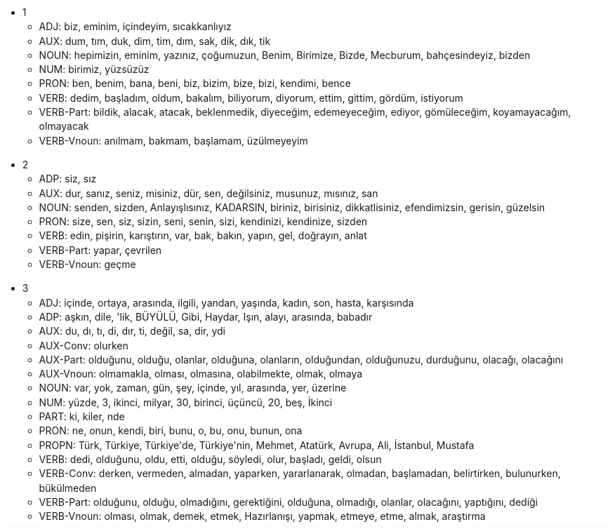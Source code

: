 <ul>
  <li>1
    <ul>
      <li>ADJ: biz, eminim, içindeyim, sıcakkanlıyız</li>
      <li>AUX: dum, tım, duk, dim, tim, dım, sak, dik, dık, tik</li>
      <li>NOUN: hepimizin, eminim, yazınız, çoğumuzun, Benim, Birimize, Bizde, Mecburum, bahçesindeyiz, bizden</li>
      <li>NUM: birimiz, yüzsüzüz</li>
      <li>PRON: ben, benim, bana, beni, biz, bizim, bize, bizi, kendimi, bence</li>
      <li>VERB: dedim, başladım, oldum, bakalım, biliyorum, diyorum, ettim, gittim, gördüm, istiyorum</li>
      <li>VERB-Part: bildik, alacak, atacak, beklenmedik, diyeceğim, edemeyeceğim, ediyor, gömüleceğim, koyamayacağım, olmayacak</li>
      <li>VERB-Vnoun: anılmam, bakmam, başlamam, üzülmeyeyim</li>
    </ul>
  </li>
</ul>

<ul>
  <li>2
    <ul>
      <li>ADP: siz, sız</li>
      <li>AUX: dur, sanız, seniz, misiniz, dür, sen, değilsiniz, musunuz, mısınız, san</li>
      <li>NOUN: senden, sizden, Anlayışlısınız, KADARSIN, biriniz, birisiniz, dikkatlisiniz, efendimizsin, gerisin, güzelsin</li>
      <li>PRON: size, sen, siz, sizin, seni, senin, sizi, kendinizi, kendinize, sizden</li>
      <li>VERB: edin, pişirin, karıştırın, var, bak, bakın, yapın, gel, doğrayın, anlat</li>
      <li>VERB-Part: yapar, çevrilen</li>
      <li>VERB-Vnoun: geçme</li>
    </ul>
  </li>
</ul>

<ul>
  <li>3
    <ul>
      <li>ADJ: içinde, ortaya, arasında, ilgili, yandan, yaşında, kadın, son, hasta, karşısında</li>
      <li>ADP: aşkın, dile, 'lik, BÜYÜLÜ, Gibi, Haydar, Işın, alayı, arasında, babadır</li>
      <li>AUX: du, dı, tı, di, dır, ti, değil, sa, dir, ydi</li>
      <li>AUX-Conv: olurken</li>
      <li>AUX-Part: olduğunu, olduğu, olanlar, olduğuna, olanların, olduğundan, olduğunuzu, durduğunu, olacağı, olacağını</li>
      <li>AUX-Vnoun: olmamakla, olması, olmasına, olabilmekte, olmak, olmaya</li>
      <li>NOUN: var, yok, zaman, gün, şey, içinde, yıl, arasında, yer, üzerine</li>
      <li>NUM: yüzde, 3, ikinci, milyar, 30, birinci, üçüncü, 20, beş, İkinci</li>
      <li>PART: ki, kiler, nde</li>
      <li>PRON: ne, onun, kendi, biri, bunu, o, bu, onu, bunun, ona</li>
      <li>PROPN: Türk, Türkiye, Türkiye'de, Türkiye'nin, Mehmet, Atatürk, Avrupa, Ali, İstanbul, Mustafa</li>
      <li>VERB: dedi, olduğunu, oldu, etti, olduğu, söyledi, olur, başladı, geldi, olsun</li>
      <li>VERB-Conv: derken, vermeden, almadan, yaparken, yararlanarak, olmadan, başlamadan, belirtirken, bulunurken, bükülmeden</li>
      <li>VERB-Part: olduğunu, olduğu, olmadığını, gerektiğini, olduğuna, olmadığı, olanlar, olacağını, yaptığını, dediği</li>
      <li>VERB-Vnoun: olması, olmak, demek, etmek, Hazırlanışı, yapmak, etmeye, etme, almak, araştırma</li>
    </ul>
  </li>
</ul>

